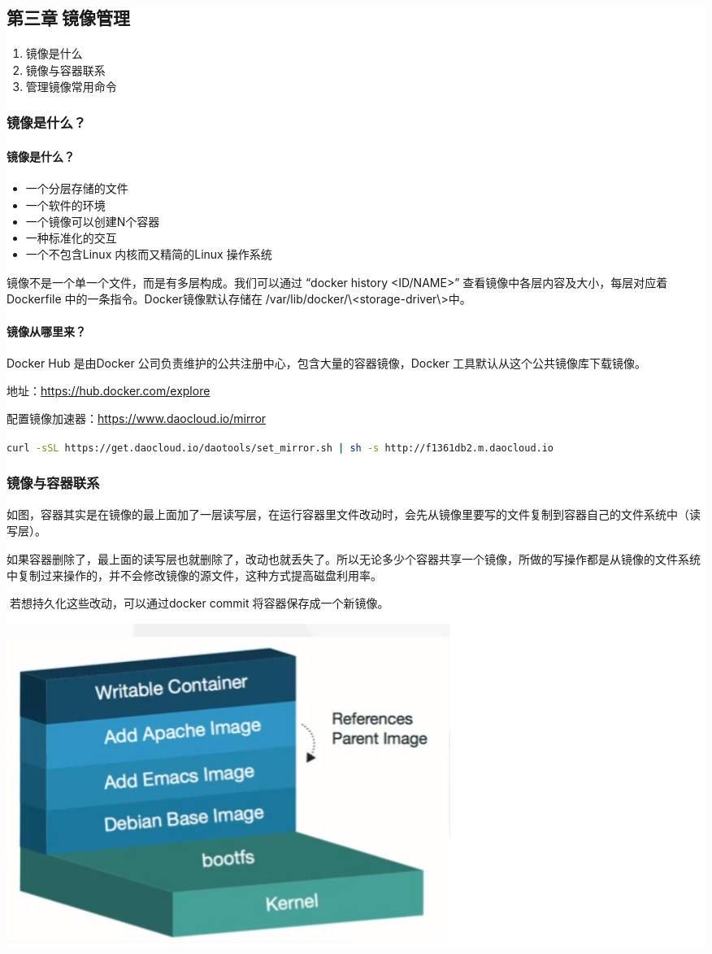 

## 第三章 镜像管理

1. 镜像是什么
2. 镜像与容器联系
3. 管理镜像常用命令

### 镜像是什么？

#### 镜像是什么？

+ 一个分层存储的文件
+ 一个软件的环境
+ 一个镜像可以创建N个容器
+ 一种标准化的交互
+ 一个不包含Linux 内核而又精简的Linux 操作系统

镜像不是一个单一个文件，而是有多层构成。我们可以通过 “docker history <ID/NAME>” 查看镜像中各层内容及大小，每层对应着Dockerfile 中的一条指令。Docker镜像默认存储在 /var/lib/docker/\\<storage-driver\\>中。

#### 镜像从哪里来？

Docker Hub 是由Docker 公司负责维护的公共注册中心，包含大量的容器镜像，Docker 工具默认从这个公共镜像库下载镜像。

地址：https://hub.docker.com/explore

配置镜像加速器：https://www.daocloud.io/mirror

```bash
curl -sSL https://get.daocloud.io/daotools/set_mirror.sh | sh -s http://f1361db2.m.daocloud.io
```

### 镜像与容器联系

​		如图，容器其实是在镜像的最上面加了一层读写层，在运行容器里文件改动时，会先从镜像里要写的文件复制到容器自己的文件系统中（读写层）。

​		如果容器删除了，最上面的读写层也就删除了，改动也就丢失了。所以无论多少个容器共享一个镜像，所做的写操作都是从镜像的文件系统中复制过来操作的，并不会修改镜像的源文件，这种方式提高磁盘利用率。

​		若想持久化这些改动，可以通过docker commit 将容器保存成一个新镜像。

![image-20200829175017114](docker.assets/image-20200829175017114.png)
